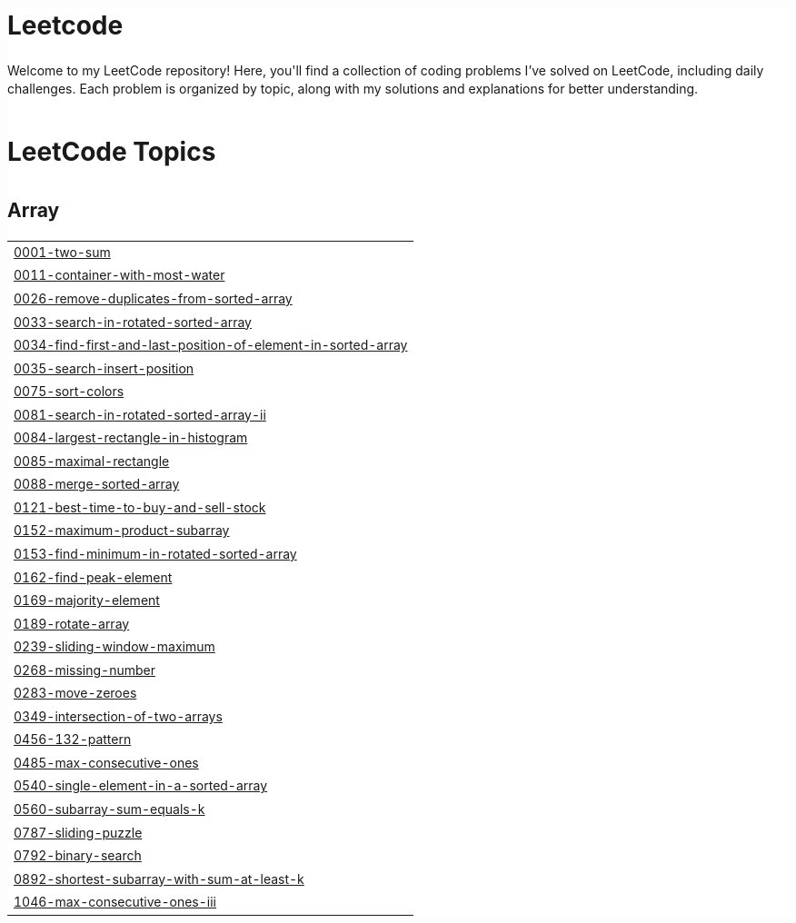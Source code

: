 # Leetcode
Welcome to my LeetCode repository! Here, you'll find a collection of coding problems I’ve solved on LeetCode, including daily challenges. Each problem is organized by topic, along with my solutions and explanations for better understanding.


# LeetCode Topics
## Array
|  |
| ------- |
| [0001-two-sum](https://github.com/Ujjwal-Bharadwaj/Leetcode/tree/master/0001-two-sum) |
| [0011-container-with-most-water](https://github.com/Ujjwal-Bharadwaj/Leetcode/tree/master/0011-container-with-most-water) |
| [0026-remove-duplicates-from-sorted-array](https://github.com/Ujjwal-Bharadwaj/Leetcode/tree/master/0026-remove-duplicates-from-sorted-array) |
| [0033-search-in-rotated-sorted-array](https://github.com/Ujjwal-Bharadwaj/Leetcode/tree/master/0033-search-in-rotated-sorted-array) |
| [0034-find-first-and-last-position-of-element-in-sorted-array](https://github.com/Ujjwal-Bharadwaj/Leetcode/tree/master/0034-find-first-and-last-position-of-element-in-sorted-array) |
| [0035-search-insert-position](https://github.com/Ujjwal-Bharadwaj/Leetcode/tree/master/0035-search-insert-position) |
| [0075-sort-colors](https://github.com/Ujjwal-Bharadwaj/Leetcode/tree/master/0075-sort-colors) |
| [0081-search-in-rotated-sorted-array-ii](https://github.com/Ujjwal-Bharadwaj/Leetcode/tree/master/0081-search-in-rotated-sorted-array-ii) |
| [0084-largest-rectangle-in-histogram](https://github.com/Ujjwal-Bharadwaj/Leetcode/tree/master/0084-largest-rectangle-in-histogram) |
| [0085-maximal-rectangle](https://github.com/Ujjwal-Bharadwaj/Leetcode/tree/master/0085-maximal-rectangle) |
| [0088-merge-sorted-array](https://github.com/Ujjwal-Bharadwaj/Leetcode/tree/master/0088-merge-sorted-array) |
| [0121-best-time-to-buy-and-sell-stock](https://github.com/Ujjwal-Bharadwaj/Leetcode/tree/master/0121-best-time-to-buy-and-sell-stock) |
| [0152-maximum-product-subarray](https://github.com/Ujjwal-Bharadwaj/Leetcode/tree/master/0152-maximum-product-subarray) |
| [0153-find-minimum-in-rotated-sorted-array](https://github.com/Ujjwal-Bharadwaj/Leetcode/tree/master/0153-find-minimum-in-rotated-sorted-array) |
| [0162-find-peak-element](https://github.com/Ujjwal-Bharadwaj/Leetcode/tree/master/0162-find-peak-element) |
| [0169-majority-element](https://github.com/Ujjwal-Bharadwaj/Leetcode/tree/master/0169-majority-element) |
| [0189-rotate-array](https://github.com/Ujjwal-Bharadwaj/Leetcode/tree/master/0189-rotate-array) |
| [0239-sliding-window-maximum](https://github.com/Ujjwal-Bharadwaj/Leetcode/tree/master/0239-sliding-window-maximum) |
| [0268-missing-number](https://github.com/Ujjwal-Bharadwaj/Leetcode/tree/master/0268-missing-number) |
| [0283-move-zeroes](https://github.com/Ujjwal-Bharadwaj/Leetcode/tree/master/0283-move-zeroes) |
| [0349-intersection-of-two-arrays](https://github.com/Ujjwal-Bharadwaj/Leetcode/tree/master/0349-intersection-of-two-arrays) |
| [0456-132-pattern](https://github.com/Ujjwal-Bharadwaj/Leetcode/tree/master/0456-132-pattern) |
| [0485-max-consecutive-ones](https://github.com/Ujjwal-Bharadwaj/Leetcode/tree/master/0485-max-consecutive-ones) |
| [0540-single-element-in-a-sorted-array](https://github.com/Ujjwal-Bharadwaj/Leetcode/tree/master/0540-single-element-in-a-sorted-array) |
| [0560-subarray-sum-equals-k](https://github.com/Ujjwal-Bharadwaj/Leetcode/tree/master/0560-subarray-sum-equals-k) |
| [0787-sliding-puzzle](https://github.com/Ujjwal-Bharadwaj/Leetcode/tree/master/0787-sliding-puzzle) |
| [0792-binary-search](https://github.com/Ujjwal-Bharadwaj/Leetcode/tree/master/0792-binary-search) |
| [0892-shortest-subarray-with-sum-at-least-k](https://github.com/Ujjwal-Bharadwaj/Leetcode/tree/master/0892-shortest-subarray-with-sum-at-least-k) |
| [1046-max-consecutive-ones-iii](https://github.com/Ujjwal-Bharadwaj/Leetcode/tree/master/1046-max-consecutive-ones-iii) |